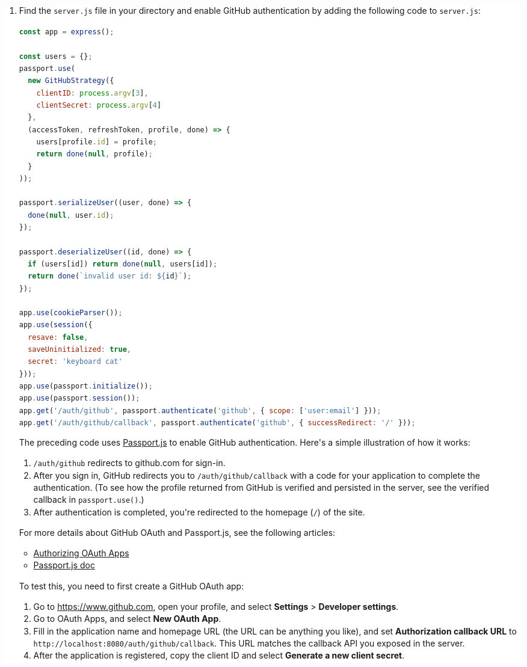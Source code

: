 1.  Find the `server.js` file in your directory and enable GitHub authentication by adding the following code to `server.js`:

    ```javascript
    const app = express();

    const users = {};
    passport.use(
      new GitHubStrategy({
        clientID: process.argv[3],
        clientSecret: process.argv[4]
      },
      (accessToken, refreshToken, profile, done) => {
        users[profile.id] = profile;
        return done(null, profile);
      }
    ));

    passport.serializeUser((user, done) => {
      done(null, user.id);
    });

    passport.deserializeUser((id, done) => {
      if (users[id]) return done(null, users[id]);
      return done(`invalid user id: ${id}`);
    });

    app.use(cookieParser());
    app.use(session({
      resave: false,
      saveUninitialized: true,
      secret: 'keyboard cat'
    }));
    app.use(passport.initialize());
    app.use(passport.session());
    app.get('/auth/github', passport.authenticate('github', { scope: ['user:email'] }));
    app.get('/auth/github/callback', passport.authenticate('github', { successRedirect: '/' }));
    ```

    The preceding code uses [Passport.js](http://www.passportjs.org/) to enable GitHub authentication. Here's a simple illustration of how it works:

    1. `/auth/github` redirects to github.com for sign-in.
    1. After you sign in, GitHub redirects you to `/auth/github/callback` with a code for your application to complete the authentication. (To see how the profile returned from GitHub is verified and persisted in the server, see the verified callback in `passport.use()`.)
    1. After authentication is completed, you're redirected to the homepage (`/`) of the site.
 
    For more details about GitHub OAuth and Passport.js, see the following articles:

    - [Authorizing OAuth Apps](https://docs.github.com/en/developers/apps/authorizing-oauth-apps)
    - [Passport.js doc](http://www.passportjs.org/docs/)

    To test this, you need to first create a GitHub OAuth app:

    1. Go to https://www.github.com, open your profile, and select **Settings** > **Developer settings**.
    1. Go to OAuth Apps, and select **New OAuth App**.
    1. Fill in the application name and homepage URL (the URL can be anything you like), and set **Authorization callback URL** to `http://localhost:8080/auth/github/callback`. This URL matches the callback API you exposed in the server.
    1. After the application is registered, copy the client ID and select **Generate a new client secret**.


[code]: https://github.com/Azure/azure-webpubsub/tree/main/samples/javascript/githubchat/
[chat-js]: https://github.com/Azure/azure-webpubsub/tree/main/samples/javascript/chatapp